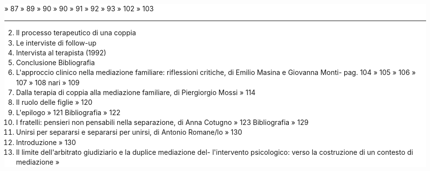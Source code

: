 » 87 
» 89 
» 90 
» 90 
» 91 
» 92 
» 93 
» 102 
» 103 

---

2. Il processo terapeutico di una coppia 
3. Le interviste di follow-up 
4. Intervista al terapista (1992) 
5. Conclusione 
Bibliografia 
4. L'approccio clinico nella mediazione familiare: 
riflessioni critiche, di Emilio Masina e Giovanna Monti-
pag. 104 
» 
105 
» 
106 
» 
107 
» 
108 
nari 
» 
109 
5. Dalla terapia di coppia alla mediazione familiare, di 
Piergiorgio Mossi 
» 
114 
1. Il ruolo delle figlie 
» 
120 
2. L'epilogo 
» 
121 
Bibliografia 
» 
122 
6. I fratelli: pensieri non 
pensabili nella 
separazione, 
di Anna Cotugno 
» 
123 
Bibliografia 
» 
129 
7. Unirsi per separarsi e separarsi per unirsi, 
di Antonio Romane/lo 
» 
130 
1. Introduzione 
» 
130 
2. Il limite dell'arbitrato giudiziario e la duplice mediazione del-
l'intervento psicologico: verso la costruzione di un contesto 
di mediazione 
» 